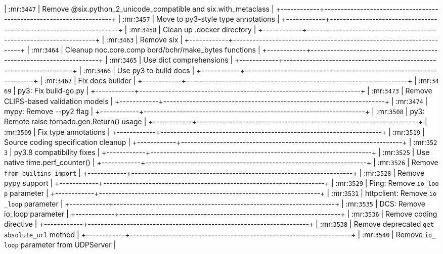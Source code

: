 | :mr:`3447` | Remove @six.python_2_unicode_compatible and six.with_metaclass     |
+------------+--------------------------------------------------------------------+
| :mr:`3457` | Move to py3-style type annotations                                 |
+------------+--------------------------------------------------------------------+
| :mr:`3458` | Clean up .docker directory                                         |
+------------+--------------------------------------------------------------------+
| :mr:`3463` | Remove six                                                         |
+------------+--------------------------------------------------------------------+
| :mr:`3464` | Cleanup noc.core.comp bord/bchr/make_bytes functions               |
+------------+--------------------------------------------------------------------+
| :mr:`3465` | Use dict comprehensions                                            |
+------------+--------------------------------------------------------------------+
| :mr:`3466` | Use py3 to build docs                                              |
+------------+--------------------------------------------------------------------+
| :mr:`3467` | Fix docs builder                                                   |
+------------+--------------------------------------------------------------------+
| :mr:`3469` | py3: Fix build-go.py                                               |
+------------+--------------------------------------------------------------------+
| :mr:`3473` | Remove CLIPS-based validation models                               |
+------------+--------------------------------------------------------------------+
| :mr:`3474` | mypy: Remove --py2 flag                                            |
+------------+--------------------------------------------------------------------+
| :mr:`3508` | py3: Remote raise tornado.gen.Return() usage                       |
+------------+--------------------------------------------------------------------+
| :mr:`3509` | Fix type annotations                                               |
+------------+--------------------------------------------------------------------+
| :mr:`3519` | Source coding specification cleanup                                |
+------------+--------------------------------------------------------------------+
| :mr:`3523` | py3.8 compatibility fixes                                          |
+------------+--------------------------------------------------------------------+
| :mr:`3525` | Use native time.perf_counter()                                     |
+------------+--------------------------------------------------------------------+
| :mr:`3526` | Remove `from builtins import`                                      |
+------------+--------------------------------------------------------------------+
| :mr:`3528` | Remove pypy support                                                |
+------------+--------------------------------------------------------------------+
| :mr:`3529` | Ping: Remove `io_loop` parameter                                   |
+------------+--------------------------------------------------------------------+
| :mr:`3531` | httpclient: Remove `io_loop` parameter                             |
+------------+--------------------------------------------------------------------+
| :mr:`3535` | DCS: Remove io_loop parameter                                      |
+------------+--------------------------------------------------------------------+
| :mr:`3536` | Remove coding directive                                            |
+------------+--------------------------------------------------------------------+
| :mr:`3538` | Remove deprecated `get_absolute_url` method                        |
+------------+--------------------------------------------------------------------+
| :mr:`3540` | Remove `io_loop` parameter from UDPServer                          |